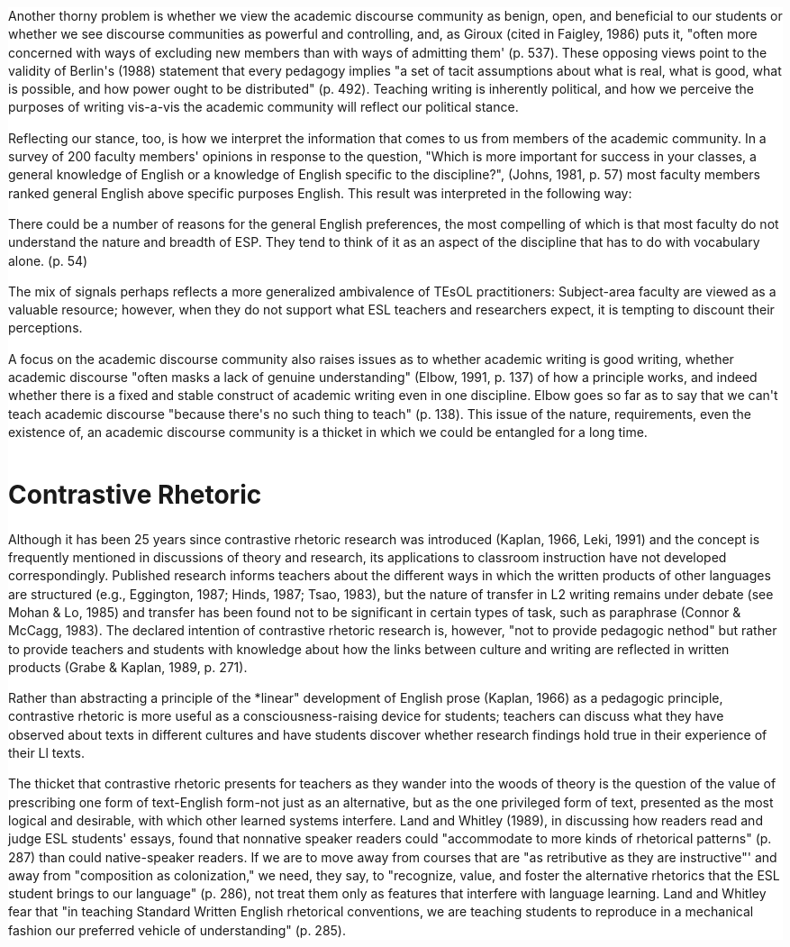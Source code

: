 Another thorny problem is whether we view the academic discourse community as benign, open, and beneficial to our students or whether we see discourse communities as powerful and controlling, and, as Giroux (cited in Faigley, 1986) puts it, "often more concerned with ways of excluding new members than with ways of admitting them' (p. 537). These opposing views point to the validity of Berlin's (1988) statement that every pedagogy implies "a set of tacit assumptions about what is real, what is good, what is possible, and how power ought to be distributed" (p. 492). Teaching writing is inherently political, and how we perceive the purposes of writing vis-a-vis the academic community will reflect our political stance.

Reflecting our stance, too, is how we interpret the information that comes to us from members of the academic community. In a survey of 200 faculty members' opinions in response to the question, "Which is more important for success in your classes, a general knowledge of English or a knowledge of English specific to the discipline?", (Johns, 1981, p. 57) most faculty members ranked general English above specific purposes English. This result was interpreted in the following way:

There could be a number of reasons for the general English preferences, the most compelling of which is that most faculty do not understand the nature and breadth of ESP. They tend to think of it as an aspect of the discipline that has to do with vocabulary alone. (p. 54)

The mix of signals perhaps reflects a more generalized ambivalence of TEsOL practitioners: Subject-area faculty are viewed as a valuable resource; however, when they do not support what ESL teachers and researchers expect, it is tempting to discount their perceptions.

A focus on the academic discourse community also raises issues as to whether academic writing is good writing, whether academic discourse "often masks a lack of genuine understanding" (Elbow, 1991, p. 137) of how a principle works, and indeed whether there is a fixed and stable construct of academic writing even in one discipline. Elbow goes so far as to say that we can't teach academic discourse "because there's no such thing to teach" (p. 138). This issue of the nature, requirements, even the existence of, an academic discourse community is a thicket in which we could be entangled for a long time.

# Contrastive Rhetoric

Although it has been 25 years since contrastive rhetoric research was introduced (Kaplan, 1966, Leki, 1991) and the concept is frequently mentioned in discussions of theory and research, its applications to classroom instruction have not developed correspondingly. Published research informs teachers about the different ways in which the written products of other languages are structured (e.g., Eggington, 1987; Hinds, 1987; Tsao, 1983), but the nature of transfer in L2 writing remains under debate (see Mohan & Lo, 1985) and transfer has been found not to be significant in certain types of task, such as paraphrase (Connor & McCagg, 1983). The declared intention of contrastive rhetoric research is, however, "not to provide pedagogic nethod" but rather to provide teachers and students with knowledge about how the links between culture and writing are reflected in written products (Grabe & Kaplan, 1989, p. 271).

Rather than abstracting a principle of the \*linear" development of English prose (Kaplan, 1966) as a pedagogic principle, contrastive rhetoric is more useful as a consciousness-raising device for students; teachers can discuss what they have observed about texts in different cultures and have students discover whether research findings hold true in their experience of their Ll texts.

The thicket that contrastive rhetoric presents for teachers as they wander into the woods of theory is the question of the value of prescribing one form of text-English form-not just as an alternative, but as the one privileged form of text, presented as the most logical and desirable, with which other learned systems interfere. Land and Whitley (1989), in discussing how readers read and judge ESL students' essays, found that nonnative speaker readers could "accommodate to more kinds of rhetorical patterns" (p. 287) than could native-speaker readers. If we are to move away from courses that are "as retributive as they are instructive"' and away from "composition as colonization," we need, they say, to "recognize, value, and foster the alternative rhetorics that the ESL student brings to our language" (p. 286), not treat them only as features that interfere with language learning. Land and Whitley fear that "in teaching Standard Written English rhetorical conventions, we are teaching students to reproduce in a mechanical fashion our preferred vehicle of understanding" (p. 285).
